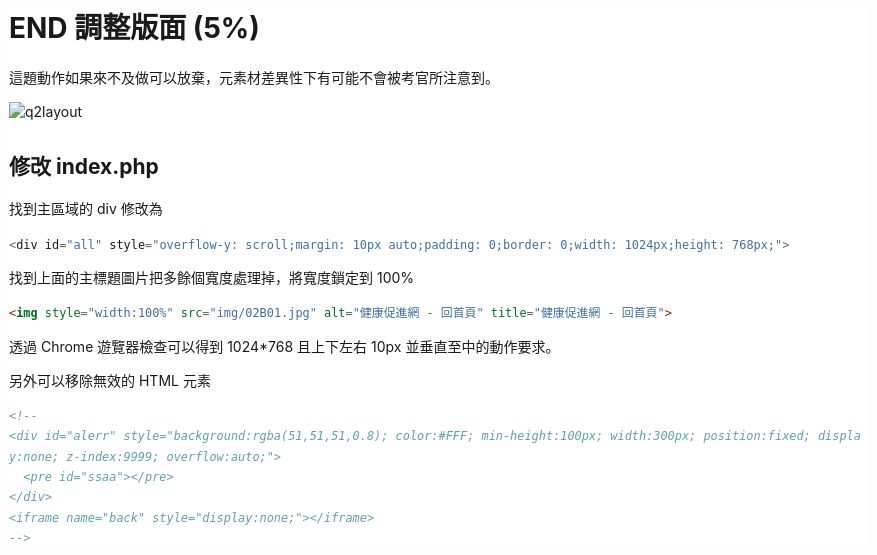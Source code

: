 # END 調整版面 (5%)
這題動作如果來不及做可以放棄，元素材差異性下有可能不會被考官所注意到。

![q2layout](https://i.imgur.com/Ji8jU7J.png)

## 修改 index.php

找到主區域的 div 修改為

```php index.php
<div id="all" style="overflow-y: scroll;margin: 10px auto;padding: 0;border: 0;width: 1024px;height: 768px;">
```

找到上面的主標題圖片把多餘個寬度處理掉，將寬度鎖定到 100%

```html index.php
<img style="width:100%" src="img/02B01.jpg" alt="健康促進網 - 回首頁" title="健康促進網 - 回首頁">
```

透過 Chrome 遊覽器檢查可以得到 1024*768 且上下左右 10px 並垂直至中的動作要求。

另外可以移除無效的 HTML 元素
```html index.php
<!-- 
<div id="alerr" style="background:rgba(51,51,51,0.8); color:#FFF; min-height:100px; width:300px; position:fixed; display:none; z-index:9999; overflow:auto;">
  <pre id="ssaa"></pre>
</div>
<iframe name="back" style="display:none;"></iframe>
-->
```
